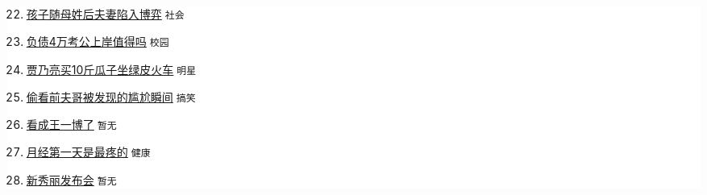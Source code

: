 22. [孩子随母姓后夫妻陷入博弈](https://m.weibo.cn/search?containerid=100103type%3D1%26t%3D10%26q%3D%23%E5%AD%A9%E5%AD%90%E9%9A%8F%E6%AF%8D%E5%A7%93%E5%90%8E%E5%A4%AB%E5%A6%BB%E9%99%B7%E5%85%A5%E5%8D%9A%E5%BC%88%23&stream_entry_id=31&isnewpage=1&extparam=seat%3D1%26realpos%3D20%26band_rank%3D20%26pos%3D20%26c_type%3D31%26cate%3D5001%26lcate%3D5001%26stream_entry_id%3D31%26filter_type%3Drealtimehot%26q%3D%2523%25E5%25AD%25A9%25E5%25AD%2590%25E9%259A%258F%25E6%25AF%258D%25E5%25A7%2593%25E5%2590%258E%25E5%25A4%25AB%25E5%25A6%25BB%25E9%2599%25B7%25E5%2585%25A5%25E5%258D%259A%25E5%25BC%2588%2523%26flag%3D0%26dgr%3D0%26display_time%3D1711620604%26pre_seqid%3D171162060464607129161) `社会` 

23. [负债4万考公上岸值得吗](https://m.weibo.cn/search?containerid=100103type%3D1%26t%3D10%26q%3D%23%E8%B4%9F%E5%80%BA4%E4%B8%87%E8%80%83%E5%85%AC%E4%B8%8A%E5%B2%B8%E5%80%BC%E5%BE%97%E5%90%97%23&stream_entry_id=31&isnewpage=1&extparam=seat%3D1%26realpos%3D21%26band_rank%3D21%26pos%3D21%26c_type%3D31%26cate%3D5001%26lcate%3D5001%26stream_entry_id%3D31%26filter_type%3Drealtimehot%26q%3D%2523%25E8%25B4%259F%25E5%2580%25BA4%25E4%25B8%2587%25E8%2580%2583%25E5%2585%25AC%25E4%25B8%258A%25E5%25B2%25B8%25E5%2580%25BC%25E5%25BE%2597%25E5%2590%2597%2523%26flag%3D1%26dgr%3D0%26display_time%3D1711620604%26pre_seqid%3D171162060464607129161) `校园` 

24. [贾乃亮买10斤瓜子坐绿皮火车](https://m.weibo.cn/search?containerid=100103type%3D1%26t%3D10%26q%3D%23%E8%B4%BE%E4%B9%83%E4%BA%AE%E4%B9%B010%E6%96%A4%E7%93%9C%E5%AD%90%E5%9D%90%E7%BB%BF%E7%9A%AE%E7%81%AB%E8%BD%A6%23&stream_entry_id=31&isnewpage=1&extparam=seat%3D1%26realpos%3D22%26band_rank%3D22%26pos%3D22%26c_type%3D31%26cate%3D5001%26lcate%3D5001%26stream_entry_id%3D31%26filter_type%3Drealtimehot%26q%3D%2523%25E8%25B4%25BE%25E4%25B9%2583%25E4%25BA%25AE%25E4%25B9%25B010%25E6%2596%25A4%25E7%2593%259C%25E5%25AD%2590%25E5%259D%2590%25E7%25BB%25BF%25E7%259A%25AE%25E7%2581%25AB%25E8%25BD%25A6%2523%26flag%3D1%26dgr%3D0%26display_time%3D1711620604%26pre_seqid%3D171162060464607129161) `明星` 

25. [偷看前夫哥被发现的尴尬瞬间](https://m.weibo.cn/search?containerid=100103type%3D1%26t%3D10%26q%3D%23%E5%81%B7%E7%9C%8B%E5%89%8D%E5%A4%AB%E5%93%A5%E8%A2%AB%E5%8F%91%E7%8E%B0%E7%9A%84%E5%B0%B4%E5%B0%AC%E7%9E%AC%E9%97%B4%23&stream_entry_id=31&isnewpage=1&extparam=seat%3D1%26realpos%3D23%26band_rank%3D23%26pos%3D23%26c_type%3D31%26cate%3D5001%26lcate%3D5001%26stream_entry_id%3D31%26filter_type%3Drealtimehot%26q%3D%2523%25E5%2581%25B7%25E7%259C%258B%25E5%2589%258D%25E5%25A4%25AB%25E5%2593%25A5%25E8%25A2%25AB%25E5%258F%2591%25E7%258E%25B0%25E7%259A%2584%25E5%25B0%25B4%25E5%25B0%25AC%25E7%259E%25AC%25E9%2597%25B4%2523%26flag%3D1%26dgr%3D0%26display_time%3D1711620604%26pre_seqid%3D171162060464607129161) `搞笑` 

26. [看成王一博了](https://m.weibo.cn/search?containerid=100103type%3D1%26t%3D10%26q%3D%E7%9C%8B%E6%88%90%E7%8E%8B%E4%B8%80%E5%8D%9A%E4%BA%86&stream_entry_id=31&isnewpage=1&extparam=seat%3D1%26realpos%3D24%26band_rank%3D24%26pos%3D24%26c_type%3D31%26cate%3D5001%26lcate%3D5001%26stream_entry_id%3D31%26filter_type%3Drealtimehot%26q%3D%25E7%259C%258B%25E6%2588%2590%25E7%258E%258B%25E4%25B8%2580%25E5%258D%259A%25E4%25BA%2586%26flag%3D1%26dgr%3D0%26display_time%3D1711620604%26pre_seqid%3D171162060464607129161) `暂无` 

27. [月经第一天是最疼的](https://m.weibo.cn/search?containerid=100103type%3D1%26t%3D10%26q%3D%23%E6%9C%88%E7%BB%8F%E7%AC%AC%E4%B8%80%E5%A4%A9%E6%98%AF%E6%9C%80%E7%96%BC%E7%9A%84%23&stream_entry_id=31&isnewpage=1&extparam=seat%3D1%26realpos%3D25%26band_rank%3D25%26pos%3D25%26c_type%3D31%26cate%3D5001%26lcate%3D5001%26stream_entry_id%3D31%26filter_type%3Drealtimehot%26q%3D%2523%25E6%259C%2588%25E7%25BB%258F%25E7%25AC%25AC%25E4%25B8%2580%25E5%25A4%25A9%25E6%2598%25AF%25E6%259C%2580%25E7%2596%25BC%25E7%259A%2584%2523%26flag%3D0%26dgr%3D0%26display_time%3D1711620604%26pre_seqid%3D171162060464607129161) `健康` 

28. [新秀丽发布会](https://m.weibo.cn/search?containerid=100103type%3D1%26t%3D10%26q%3D%E6%96%B0%E7%A7%80%E4%B8%BD%E5%8F%91%E5%B8%83%E4%BC%9A&stream_entry_id=31&isnewpage=1&extparam=seat%3D1%26realpos%3D26%26band_rank%3D26%26pos%3D26%26c_type%3D31%26cate%3D5001%26lcate%3D5001%26stream_entry_id%3D31%26filter_type%3Drealtimehot%26q%3D%25E6%2596%25B0%25E7%25A7%2580%25E4%25B8%25BD%25E5%258F%2591%25E5%25B8%2583%25E4%25BC%259A%26flag%3D1%26dgr%3D0%26display_time%3D1711620604%26pre_seqid%3D171162060464607129161) `暂无` 
